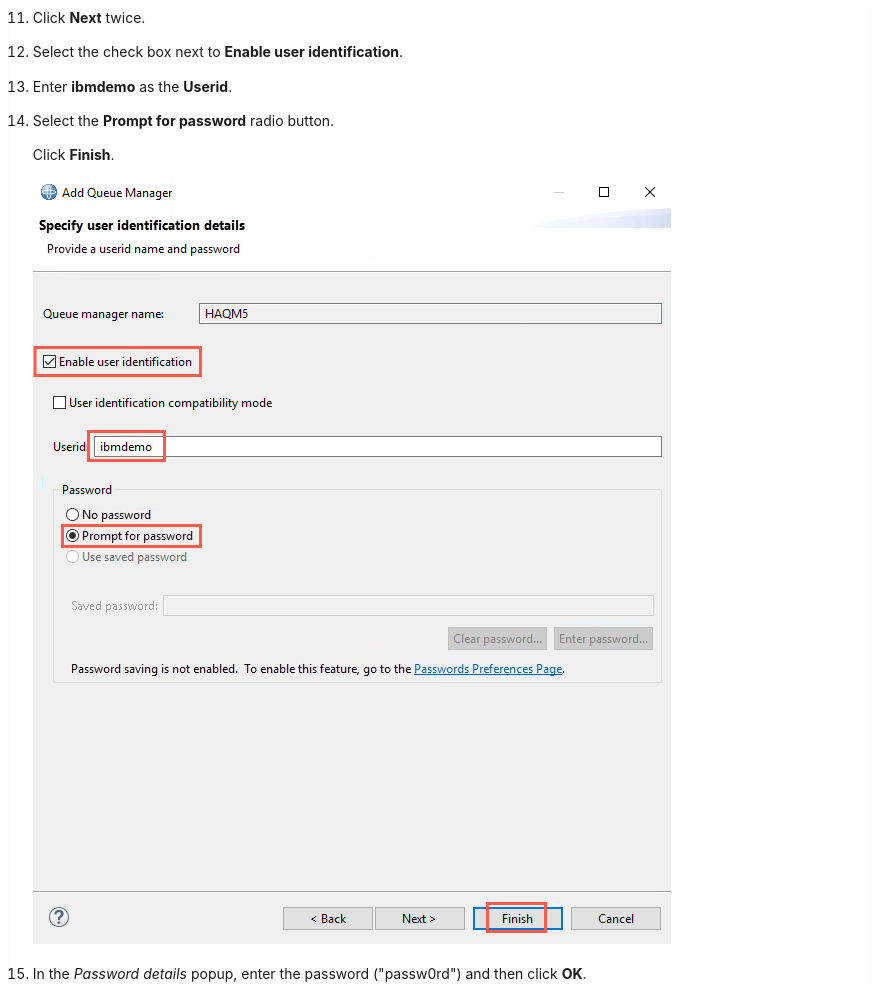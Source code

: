11. Click **Next** twice.

43. Select the check box next to **Enable user identification**.

44. Enter **ibmdemo** as the **Userid**.

45. Select the **Prompt for password** radio button. 

	Click **Finish**. 
	
	![](./images/image29a.png)
	
46. In the *Password details* popup, enter the password ("passw0rd") and then click **OK**. 
